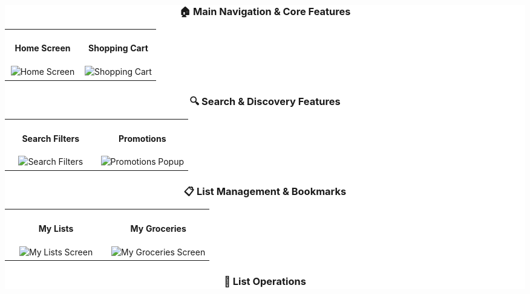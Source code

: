 <div align="center">

### 🏠 Main Navigation & Core Features

<table align="center">
  <tr>
    <td align="center" width="50%">
      <h4>Home Screen</h4>
      <img src="https://github.com/user-attachments/assets/f310cb73-3918-447e-acdc-03c1e5451684" alt="Home Screen" width="300px">
    </td>
    <td align="center" width="50%">
      <h4>Shopping Cart</h4>
      <img src="https://github.com/user-attachments/assets/d534e793-b7e6-40aa-a384-721646ddf99d" alt="Shopping Cart" width="300px">
    </td>
  </tr>
</table>

### 🔍 Search & Discovery Features

<table align="center">
  <tr>
    <td align="center" width="50%">
      <h4>Search Filters</h4>
      <img src="https://github.com/user-attachments/assets/156e237d-5555-42dd-a042-eece90ba0c18" alt="Search Filters" width="300px">
    </td>
    <td align="center" width="50%">
      <h4>Promotions</h4>
      <img src="https://github.com/user-attachments/assets/7fee7ca3-141a-4fed-8fcf-f24c404b8f0a" alt="Promotions Popup" width="300px">
    </td>
  </tr>
</table>

### 📋 List Management & Bookmarks

<table align="center">
  <tr>
    <td align="center" width="50%">
      <h4>My Lists</h4>
      <img src="https://github.com/user-attachments/assets/d89a955f-508c-4e82-a2b9-e2e80af1da5a" alt="My Lists Screen" width="300px">
    </td>
    <td align="center" width="50%">
      <h4>My Groceries</h4>
      <img src="https://github.com/user-attachments/assets/b063069b-fac9-4efa-87d5-c1494f6c28ca" alt="My Groceries Screen" width="300px">
    </td>
  </tr>
</table>

### 📝 List Operations
